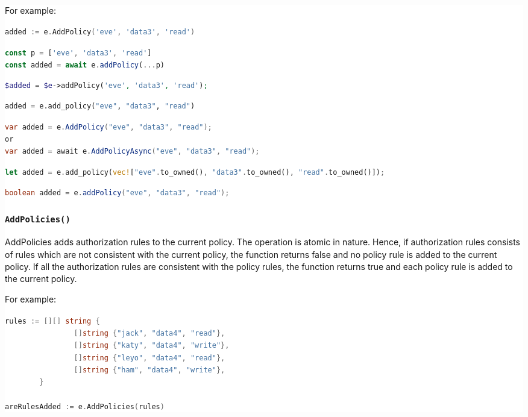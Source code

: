 For example:




```go
added := e.AddPolicy('eve', 'data3', 'read')
```


```typescript
const p = ['eve', 'data3', 'read']
const added = await e.addPolicy(...p)
```


```php
$added = $e->addPolicy('eve', 'data3', 'read');
```


```python
added = e.add_policy("eve", "data3", "read")
```


```csharp
var added = e.AddPolicy("eve", "data3", "read");
or
var added = await e.AddPolicyAsync("eve", "data3", "read");
```


```rust
let added = e.add_policy(vec!["eve".to_owned(), "data3".to_owned(), "read".to_owned()]);
```


```java
boolean added = e.addPolicy("eve", "data3", "read");
```



### `AddPolicies()`

AddPolicies adds authorization rules to the current policy.
The operation is atomic in nature.
Hence, if authorization rules consists of rules which are not consistent with the current policy, the function returns false and no policy rule is added to the current policy.
If all the authorization rules are consistent with the policy rules, the function returns true and each policy rule is added to the current policy.

For example:




```go
rules := [][] string {
				[]string {"jack", "data4", "read"},
				[]string {"katy", "data4", "write"},
				[]string {"leyo", "data4", "read"},
				[]string {"ham", "data4", "write"},
		}

areRulesAdded := e.AddPolicies(rules)
```
